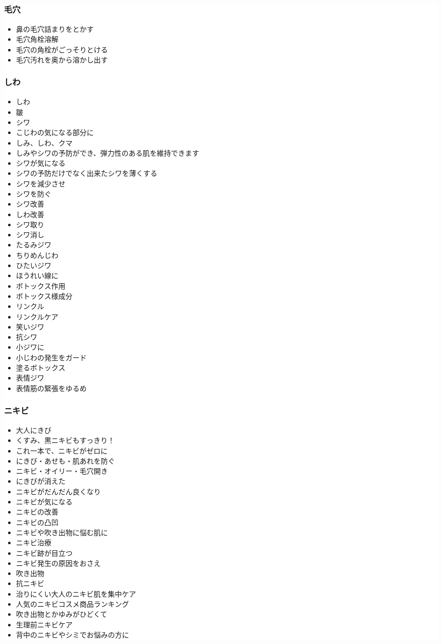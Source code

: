 ### 毛穴
- 鼻の毛穴詰まりをとかす
- 毛穴角栓溶解
- 毛穴の角栓がごっそりとける
- 毛穴汚れを奥から溶かし出す

### しわ
- しわ
- 皺
- シワ
- こじわの気になる部分に
- しみ、しわ、クマ
- しみやシワの予防ができ、弾力性のある肌を維持できます
- シワが気になる
- シワの予防だけでなく出来たシワを薄くする
- シワを減少させ
- シワを防ぐ
- シワ改善
- しわ改善
- シワ取り
- シワ消し
- たるみジワ
- ちりめんじわ
- ひたいジワ
- ほうれい線に
- ボトックス作用
- ボトックス様成分
- リンクル
- リンクルケア
- 笑いジワ
- 抗シワ
- 小ジワに
- 小じわの発生をガード
- 塗るボトックス
- 表情ジワ
- 表情筋の緊張をゆるめ

### ニキビ
- 大人にきび
- くすみ、黒ニキビもすっきり！
- これ一本で、ニキビがゼロに
- にきび・あせも・肌あれを防ぐ
- ニキビ・オイリー・毛穴開き
- にきびが消えた
- ニキビがだんだん良くなり
- ニキビが気になる
- ニキビの改善
- ニキビの凸凹
- ニキビや吹き出物に悩む肌に
- ニキビ治療
- ニキビ跡が目立つ
- ニキビ発生の原因をおさえ
- 吹き出物
- 抗ニキビ
- 治りにくい大人のニキビ肌を集中ケア
- 人気のニキビコスメ商品ランキング
- 吹き出物とかゆみがひどくて
- 生理前ニキビケア
- 背中のニキビやシミでお悩みの方に

